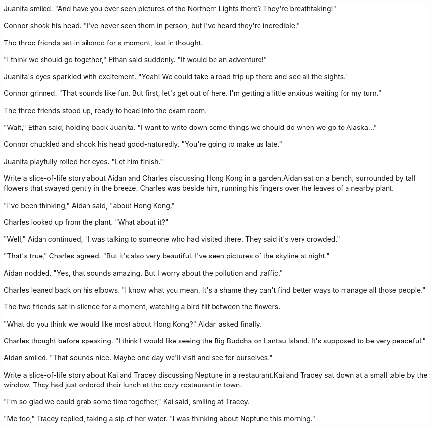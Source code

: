 Juanita smiled. "And have you ever seen pictures of the Northern Lights there? They're breathtaking!"

Connor shook his head. "I've never seen them in person, but I've heard they're incredible."

The three friends sat in silence for a moment, lost in thought.

"I think we should go together," Ethan said suddenly. "It would be an adventure!"

Juanita's eyes sparkled with excitement. "Yeah! We could take a road trip up there and see all the sights."

Connor grinned. "That sounds like fun. But first, let's get out of here. I'm getting a little anxious waiting for my turn."

The three friends stood up, ready to head into the exam room.

"Wait," Ethan said, holding back Juanita. "I want to write down some things we should do when we go to Alaska..."

Connor chuckled and shook his head good-naturedly. "You're going to make us late."

Juanita playfully rolled her eyes. "Let him finish."
<end>

Write a slice-of-life story about Aidan and Charles discussing Hong Kong in a garden.<start>Aidan sat on a bench, surrounded by tall flowers that swayed gently in the breeze. Charles was beside him, running his fingers over the leaves of a nearby plant.

"I've been thinking," Aidan said, "about Hong Kong."

Charles looked up from the plant. "What about it?"

"Well," Aidan continued, "I was talking to someone who had visited there. They said it's very crowded."

"That's true," Charles agreed. "But it's also very beautiful. I've seen pictures of the skyline at night."

Aidan nodded. "Yes, that sounds amazing. But I worry about the pollution and traffic."

Charles leaned back on his elbows. "I know what you mean. It's a shame they can't find better ways to manage all those people."

The two friends sat in silence for a moment, watching a bird flit between the flowers.

"What do you think we would like most about Hong Kong?" Aidan asked finally.

Charles thought before speaking. "I think I would like seeing the Big Buddha on Lantau Island. It's supposed to be very peaceful."

Aidan smiled. "That sounds nice. Maybe one day we'll visit and see for ourselves."
<end>

Write a slice-of-life story about Kai and Tracey discussing Neptune in a restaurant.<start>Kai and Tracey sat down at a small table by the window. They had just ordered their lunch at the cozy restaurant in town.

"I'm so glad we could grab some time together," Kai said, smiling at Tracey.

"Me too," Tracey replied, taking a sip of her water. "I was thinking about Neptune this morning."
